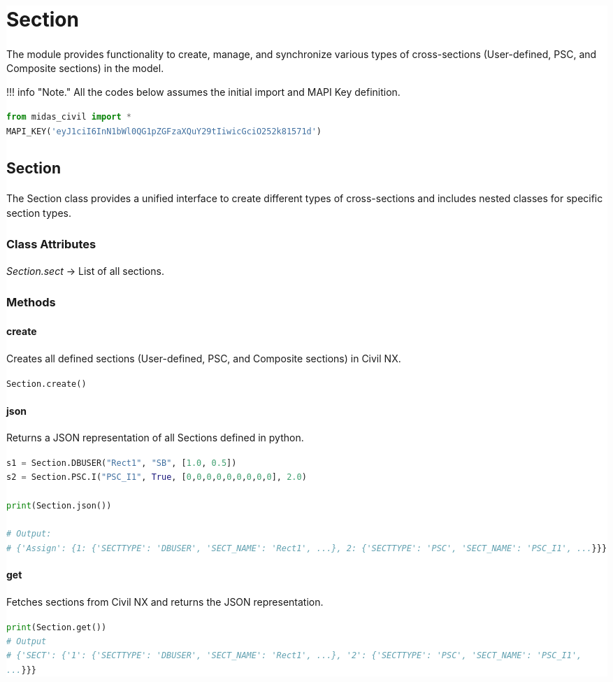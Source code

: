 # Section
The module provides functionality to create, manage, and synchronize various types of cross-sections (User-defined, PSC, and Composite sections) in the model.

!!! info "Note."
    All the codes below assumes the initial import and MAPI Key definition.

```py
from midas_civil import *
MAPI_KEY('eyJ1ciI6InN1bWl0QG1pZGFzaXQuY29tIiwicGciO252k81571d')
```

## Section

The Section class provides a unified interface to create different types of cross-sections and includes nested classes for specific section types.

### Class Attributes
*Section.sect* -> List of all sections.   

### Methods

#### create
Creates all defined sections (User-defined, PSC, and Composite sections) in Civil NX.

```py
Section.create()
```

#### json
Returns a JSON representation of all Sections defined in python.

```py
s1 = Section.DBUSER("Rect1", "SB", [1.0, 0.5])
s2 = Section.PSC.I("PSC_I1", True, [0,0,0,0,0,0,0,0,0], 2.0)

print(Section.json())

# Output:
# {'Assign': {1: {'SECTTYPE': 'DBUSER', 'SECT_NAME': 'Rect1', ...}, 2: {'SECTTYPE': 'PSC', 'SECT_NAME': 'PSC_I1', ...}}}
```

#### get
Fetches sections from Civil NX and returns the JSON representation.

```py
print(Section.get())
# Output
# {'SECT': {'1': {'SECTTYPE': 'DBUSER', 'SECT_NAME': 'Rect1', ...}, '2': {'SECTTYPE': 'PSC', 'SECT_NAME': 'PSC_I1', ...}}}
```
